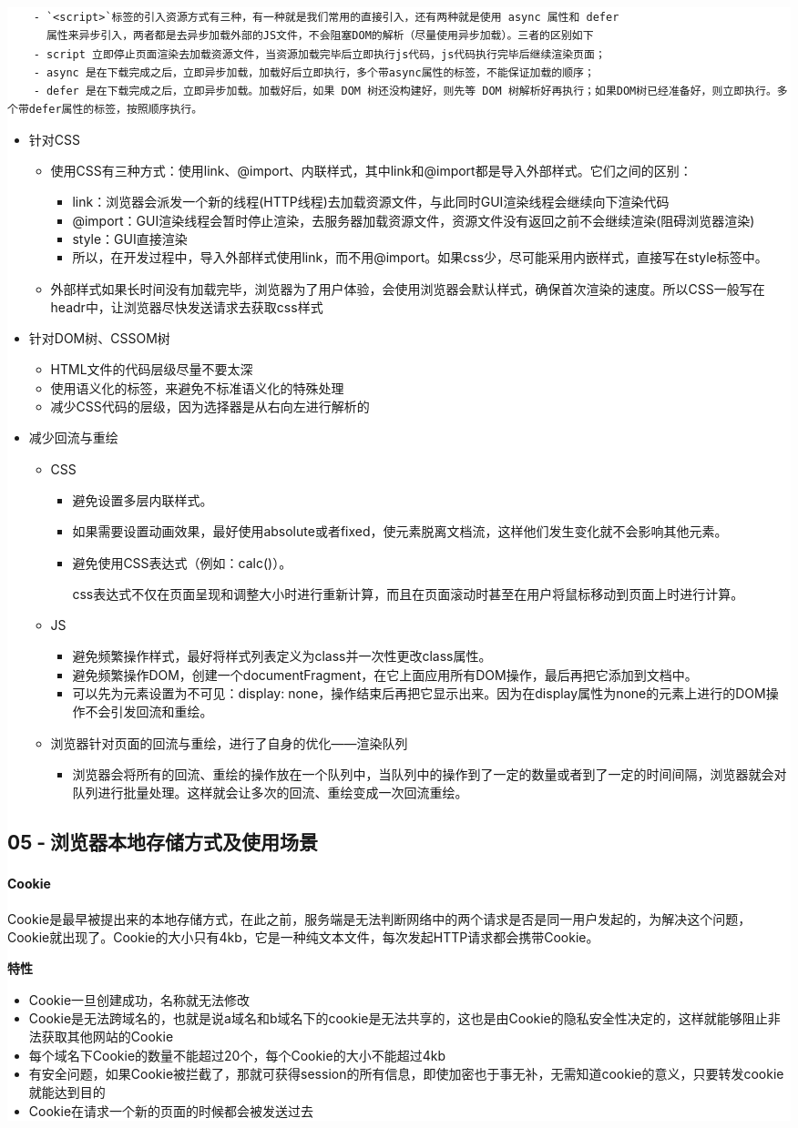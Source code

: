         - `<script>`标签的引入资源方式有三种，有一种就是我们常用的直接引入，还有两种就是使用 async 属性和 defer
          属性来异步引入，两者都是去异步加载外部的JS文件，不会阻塞DOM的解析（尽量使用异步加载）。三者的区别如下
        - script 立即停止页面渲染去加载资源文件，当资源加载完毕后立即执行js代码，js代码执行完毕后继续渲染页面；
        - async 是在下载完成之后，立即异步加载，加载好后立即执行，多个带async属性的标签，不能保证加载的顺序；
        - defer 是在下载完成之后，立即异步加载。加载好后，如果 DOM 树还没构建好，则先等 DOM 树解析好再执行；如果DOM树已经准备好，则立即执行。多个带defer属性的标签，按照顺序执行。

- 针对CSS

    - 使用CSS有三种方式：使用link、@import、内联样式，其中link和@import都是导入外部样式。它们之间的区别：

        - link：浏览器会派发一个新的线程(HTTP线程)去加载资源文件，与此同时GUI渲染线程会继续向下渲染代码
        - @import：GUI渲染线程会暂时停止渲染，去服务器加载资源文件，资源文件没有返回之前不会继续渲染(阻碍浏览器渲染)
        - style：GUI直接渲染
        - 所以，在开发过程中，导入外部样式使用link，而不用@import。如果css少，尽可能采用内嵌样式，直接写在style标签中。

    - 外部样式如果长时间没有加载完毕，浏览器为了用户体验，会使用浏览器会默认样式，确保首次渲染的速度。所以CSS一般写在headr中，让浏览器尽快发送请求去获取css样式

- 针对DOM树、CSSOM树

    - HTML文件的代码层级尽量不要太深
    - 使用语义化的标签，来避免不标准语义化的特殊处理
    - 减少CSS代码的层级，因为选择器是从右向左进行解析的

- 减少回流与重绘

    - CSS

        - 避免设置多层内联样式。

        - 如果需要设置动画效果，最好使用absolute或者fixed，使元素脱离文档流，这样他们发生变化就不会影响其他元素。

        - 避免使用CSS表达式（例如：calc()）。

          css表达式不仅在页面呈现和调整大小时进行重新计算，而且在页面滚动时甚至在用户将鼠标移动到页面上时进行计算。

    - JS

        - 避免频繁操作样式，最好将样式列表定义为class并一次性更改class属性。
        - 避免频繁操作DOM，创建一个documentFragment，在它上面应用所有DOM操作，最后再把它添加到文档中。
        - 可以先为元素设置为不可见：display: none，操作结束后再把它显示出来。因为在display属性为none的元素上进行的DOM操作不会引发回流和重绘。

    - 浏览器针对页面的回流与重绘，进行了自身的优化——渲染队列

        - 浏览器会将所有的回流、重绘的操作放在一个队列中，当队列中的操作到了一定的数量或者到了一定的时间间隔，浏览器就会对队列进行批量处理。这样就会让多次的回流、重绘变成一次回流重绘。

## 05 - 浏览器本地存储方式及使用场景

#### Cookie

Cookie是最早被提出来的本地存储方式，在此之前，服务端是无法判断网络中的两个请求是否是同一用户发起的，为解决这个问题，Cookie就出现了。Cookie的大小只有4kb，它是一种纯文本文件，每次发起HTTP请求都会携带Cookie。

**特性**

- Cookie一旦创建成功，名称就无法修改
- Cookie是无法跨域名的，也就是说a域名和b域名下的cookie是无法共享的，这也是由Cookie的隐私安全性决定的，这样就能够阻止非法获取其他网站的Cookie
- 每个域名下Cookie的数量不能超过20个，每个Cookie的大小不能超过4kb
- 有安全问题，如果Cookie被拦截了，那就可获得session的所有信息，即使加密也于事无补，无需知道cookie的意义，只要转发cookie就能达到目的
- Cookie在请求一个新的页面的时候都会被发送过去
